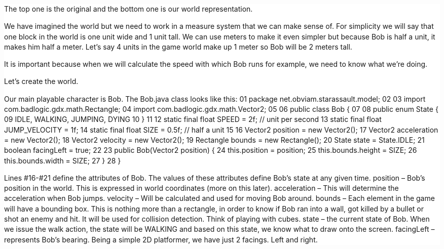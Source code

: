 The top one is the original and the bottom one is our world representation.

We have imagined the world but we need to work in a measure system that we can make sense of. For simplicity we will say that one block in the world is one unit wide and 1 unit tall. We can use meters to make it even simpler but because Bob is half a unit, it makes him half a meter. Let’s say 4 units in the game world make up 1 meter so Bob will be 2 meters tall.

It is important because when we will calculate the speed with which Bob runs for example, we need to know what we’re doing.

Let’s create the world.

Our main playable character is Bob.
The Bob.java class looks like this:
01	package net.obviam.starassault.model;
02
03	import com.badlogic.gdx.math.Rectangle;
04	import com.badlogic.gdx.math.Vector2;
05
06	public class Bob {
07
08	 public enum State {
09	  IDLE, WALKING, JUMPING, DYING
10	 }
11
12	 static final float SPEED = 2f; // unit per second
13	 static final float JUMP\_VELOCITY = 1f;
14	 static final float SIZE = 0.5f; // half a unit
15
16	 Vector2  position = new Vector2();
17	 Vector2  acceleration = new Vector2();
18	 Vector2  velocity = new Vector2();
19	 Rectangle  bounds = new Rectangle();
20	 State  state = State.IDLE;
21	 boolean  facingLeft = true;
22
23	 public Bob(Vector2 position) {
24	  this.position = position;
25	  this.bounds.height = SIZE;
26	  this.bounds.width = SIZE;
27	 }
28	}

Lines #16-#21 define the attributes of Bob. The values of these attributes define Bob’s state at any given time.
position – Bob’s position in the world. This is expressed in world coordinates (more on this later).
acceleration – This will determine the acceleration when Bob jumps.
velocity – Will be calculated and used for moving Bob around.
bounds – Each element in the game will have a bounding box. This is nothing more than a rectangle, in order to know if Bob ran into a wall, got killed by a bullet or shot an enemy and hit. It will be used for collision detection. Think of playing with cubes.
state – the current state of Bob. When we issue the walk action, the state will be WALKING and based on this state, we know what to draw onto the screen.
facingLeft – represents Bob’s bearing. Being a simple 2D platformer, we have just 2 facings. Left and right.
